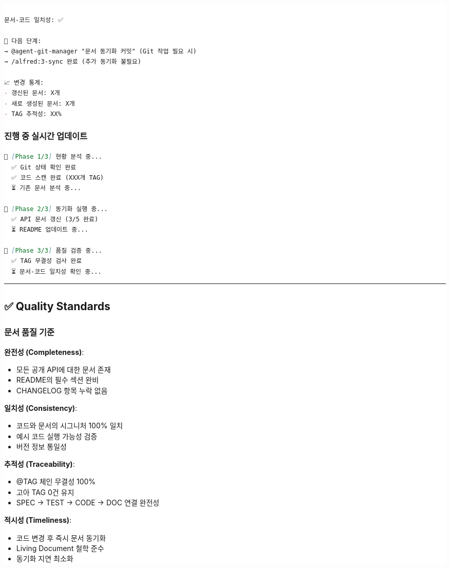 ```markdown

문서-코드 일치성: ✅

🔄 다음 단계:
→ @agent-git-manager "문서 동기화 커밋" (Git 작업 필요 시)
→ /alfred:3-sync 완료 (추가 동기화 불필요)

📈 변경 통계:
- 갱신된 문서: X개
- 새로 생성된 문서: X개
- TAG 추적성: XX%
```

### 진행 중 실시간 업데이트

```markdown
🔄 [Phase 1/3] 현황 분석 중...
  ✅ Git 상태 확인 완료
  ✅ 코드 스캔 완료 (XXX개 TAG)
  ⏳ 기존 문서 분석 중...

🔄 [Phase 2/3] 동기화 실행 중...
  ✅ API 문서 갱신 (3/5 완료)
  ⏳ README 업데이트 중...

🔄 [Phase 3/3] 품질 검증 중...
  ✅ TAG 무결성 검사 완료
  ⏳ 문서-코드 일치성 확인 중...
```

---

## ✅ Quality Standards

### 문서 품질 기준

**완전성 (Completeness)**:
- 모든 공개 API에 대한 문서 존재
- README의 필수 섹션 완비
- CHANGELOG 항목 누락 없음

**일치성 (Consistency)**:
- 코드와 문서의 시그니처 100% 일치
- 예시 코드 실행 가능성 검증
- 버전 정보 통일성

**추적성 (Traceability)**:
- @TAG 체인 무결성 100%
- 고아 TAG 0건 유지
- SPEC → TEST → CODE → DOC 연결 완전성

**적시성 (Timeliness)**:
- 코드 변경 후 즉시 문서 동기화
- Living Document 철학 준수
- 동기화 지연 최소화
